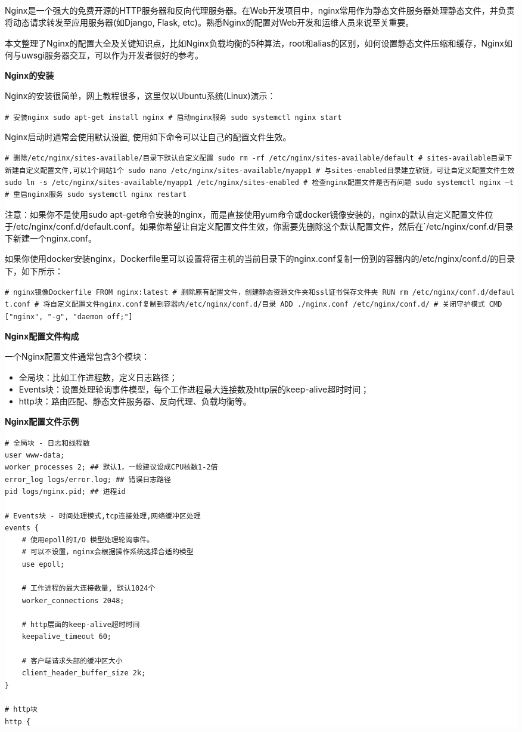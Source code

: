 Nginx是一个强大的免费开源的HTTP服务器和反向代理服务器。在Web开发项目中，nginx常用作为静态文件服务器处理静态文件，并负责将动态请求转发至应用服务器(如Django, Flask, etc)。熟悉Nginx的配置对Web开发和运维人员来说至关重要。

本文整理了Nginx的配置大全及关键知识点，比如Nginx负载均衡的5种算法，root和alias的区别，如何设置静态文件压缩和缓存，Nginx如何与uwsgi服务器交互，可以作为开发者很好的参考。

**Nginx的安装**

Nginx的安装很简单，网上教程很多，这里仅以Ubuntu系统(Linux)演示：

```text
# 安装nginx sudo apt-get install nginx # 启动nginx服务 sudo systemctl nginx start
```

Nginx启动时通常会使用默认设置, 使用如下命令可以让自己的配置文件生效。

```text
# 删除/etc/nginx/sites-available/目录下默认自定义配置 sudo rm -rf /etc/nginx/sites-available/default # sites-available目录下新建自定义配置文件,可以1个网站1个 sudo nano /etc/nginx/sites-available/myapp1 # 与sites-enabled目录建立软链，可让自定义配置文件生效 sudo ln -s /etc/nginx/sites-available/myapp1 /etc/nginx/sites-enabled # 检查nginx配置文件是否有问题 sudo systemctl nginx –t # 重启nginx服务 sudo systemctl nginx restart
```

注意：如果你不是使用sudo apt-get命令安装的nginx，而是直接使用yum命令或docker镜像安装的，nginx的默认自定义配置文件位于/etc/nginx/conf.d/default.conf。如果你希望让自定义配置文件生效，你需要先删除这个默认配置文件，然后在\`/etc/nginx/conf.d/目录下新建一个nginx.conf。

如果你使用docker安装nginx，Dockerfile里可以设置将宿主机的当前目录下的nginx.conf复制一份到的容器内的/etc/nginx/conf.d/的目录下，如下所示：

```text
# nginx镜像Dockerfile FROM nginx:latest # 删除原有配置文件，创建静态资源文件夹和ssl证书保存文件夹 RUN rm /etc/nginx/conf.d/default.conf # 将自定义配置文件nginx.conf复制到容器内/etc/nginx/conf.d/目录 ADD ./nginx.conf /etc/nginx/conf.d/ # 关闭守护模式 CMD ["nginx", "-g", "daemon off;"]
```







**Nginx配置文件构成**

一个Nginx配置文件通常包含3个模块：

-   全局块：比如工作进程数，定义日志路径；
-   Events块：设置处理轮询事件模型，每个工作进程最大连接数及http层的keep-alive超时时间；
-   http块：路由匹配、静态文件服务器、反向代理、负载均衡等。

**Nginx配置文件示例**

```nginx
# 全局块 - 日志和线程数
user www-data; 
worker_processes 2; ## 默认1，一般建议设成CPU核数1-2倍 
error_log logs/error.log; ## 错误日志路径 
pid logs/nginx.pid; ## 进程id 

# Events块 - 时间处理模式,tcp连接处理,网络缓冲区处理
events { 
    # 使用epoll的I/O 模型处理轮询事件。 
    # 可以不设置，nginx会根据操作系统选择合适的模型 
    use epoll; 

    # 工作进程的最大连接数量, 默认1024个 
    worker_connections 2048; 

    # http层面的keep-alive超时时间 
    keepalive_timeout 60; 

    # 客户端请求头部的缓冲区大小 
    client_header_buffer_size 2k; 
} 

# http块 
http { 
```